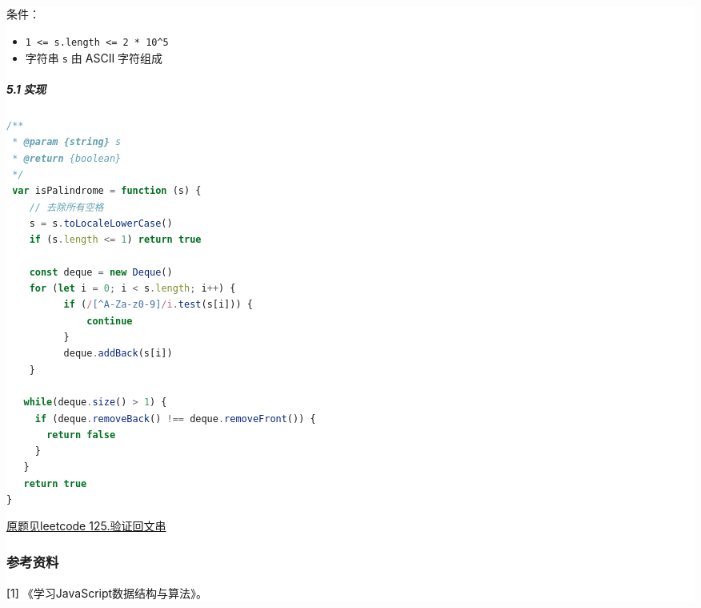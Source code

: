 条件：

-  `1 <= s.length <= 2 * 10^5`
-  字符串 `s` 由 ASCII 字符组成



##### 5.1 实现

```js
/**
 * @param {string} s
 * @return {boolean}
 */
 var isPalindrome = function (s) {
    // 去除所有空格
    s = s.toLocaleLowerCase()
    if (s.length <= 1) return true

    const deque = new Deque()
    for (let i = 0; i < s.length; i++) {
          if (/[^A-Za-z0-9]/i.test(s[i])) {
              continue
          }
          deque.addBack(s[i])
    }

   while(deque.size() > 1) {
     if (deque.removeBack() !== deque.removeFront()) {
       return false
     }
   }
   return true
}
```

[原题见leetcode 125.验证回文串](https://leetcode-cn.com/problems/valid-palindrome/)

### 参考资料

[1] 《学习JavaScript数据结构与算法》。
